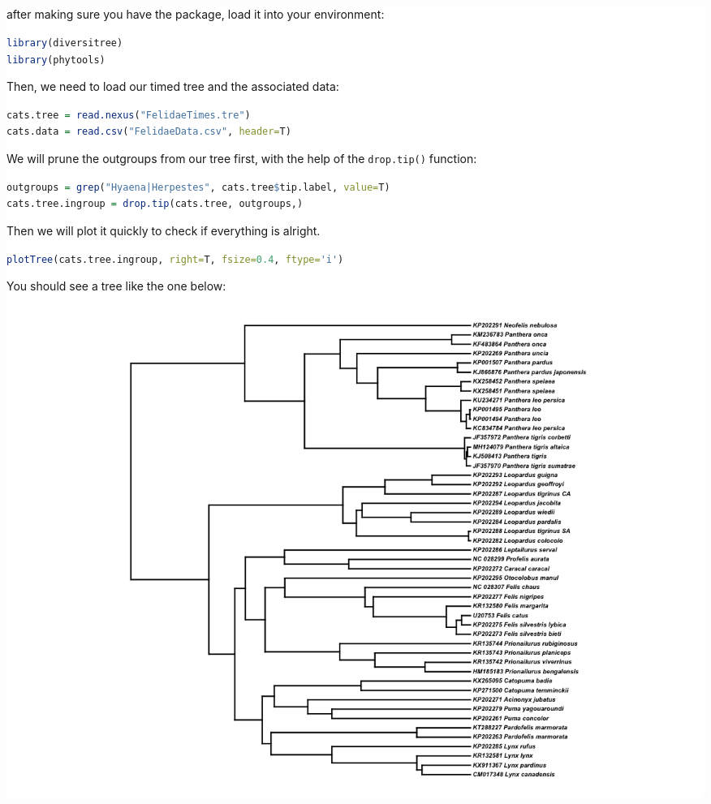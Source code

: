 after making sure you have the package, load it into your environment:

```R
library(diversitree)
library(phytools)
```

Then, we need to load our timed tree and the associated data:

```R
cats.tree = read.nexus("FelidaeTimes.tre")
cats.data = read.csv("FelidaeData.csv", header=T)
```

We will prune the outgroups from our tree first, with the help of the `drop.tip()` function:

```R
outgroups = grep("Hyaena|Herpestes", cats.tree$tip.label, value=T)
cats.tree.ingroup = drop.tip(cats.tree, outgroups,)
```
Then we will plot it quickly to check if everything is alright.

```R
plotTree(cats.tree.ingroup, right=T, fsize=0.4, ftype='i')
```
You should see a tree like the one below:

<p align="center"><img src="./ingroup.png" alt="ingroup tree" width="600"></p>